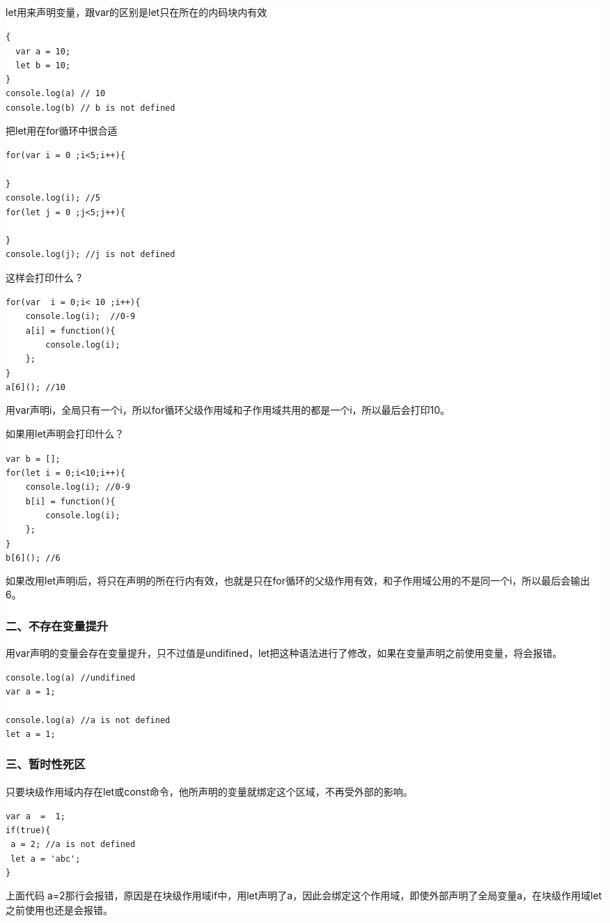 let用来声明变量，跟var的区别是let只在所在的内码块内有效
```
{
  var a = 10;
  let b = 10;
}
console.log(a) // 10
console.log(b) // b is not defined
```
把let用在for循环中很合适
```
for(var i = 0 ;i<5;i++){

}
console.log(i); //5
for(let j = 0 ;j<5;j++){
	
}
console.log(j); //j is not defined
```
这样会打印什么 ?
```
for(var  i = 0;i< 10 ;i++){
	console.log(i);  //0-9
    a[i] = function(){
    	console.log(i);
    };
}
a[6](); //10
```
用var声明i，全局只有一个i，所以for循环父级作用域和子作用域共用的都是一个i，所以最后会打印10。

如果用let声明会打印什么？
```
var b = [];
for(let i = 0;i<10;i++){
	console.log(i); //0-9
	b[i] = function(){
		console.log(i);
	};
}
b[6](); //6
```
如果改用let声明i后，将只在声明的所在行内有效，也就是只在for循环的父级作用有效，和子作用域公用的不是同一个i，所以最后会输出6。
### 二、不存在变量提升
用var声明的变量会存在变量提升，只不过值是undifined，let把这种语法进行了修改，如果在变量声明之前使用变量，将会报错。
```
console.log(a) //undifined
var a = 1;

console.log(a) //a is not defined
let a = 1;
```
### 三、暂时性死区
只要块级作用域内存在let或const命令，他所声明的变量就绑定这个区域，不再受外部的影响。
```
var a  =  1;
if(true){
 a = 2; //a is not defined
 let a = 'abc';
}
```
上面代码 a=2那行会报错，原因是在块级作用域if中，用let声明了a，因此会绑定这个作用域，即使外部声明了全局变量a，在块级作用域let之前使用也还是会报错。

